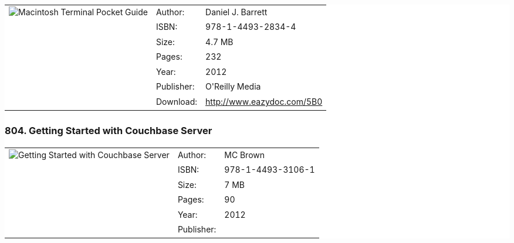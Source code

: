 <table>
    <tr>
        <td rowspan="7">
            <img alt="Macintosh Terminal Pocket Guide" src="http://it-ebooks.info/images/ebooks/3/macintosh_terminal_pocket_guide.jpg">
        </td>
        <td>Author:</td>
        <td>Daniel J. Barrett</td>
    </tr>
    <tr>
        <td>ISBN:</td>
        <td>978-1-4493-2834-4</td>
    </tr>
    <tr>
        <td>Size:</td>
        <td>4.7 MB</td>
    </tr>
    <tr>
        <td>Pages:</td>
        <td>232</td>
    </tr>
    <tr>
        <td>Year:</td>
        <td>2012</td>
    </tr>
    <tr>
        <td>Publisher:</td>
        <td>O'Reilly Media</td>
    </tr>
    <tr>
        <td>Download:</td>
        <td><a title="Download Macintosh Terminal Pocket Guide pdf" href="http://www.eazydoc.com/5B0">http://www.eazydoc.com/5B0</a></td>
    </tr>
</table>

### 804. Getting Started with Couchbase Server

<table>
    <tr>
        <td rowspan="7">
            <img alt="Getting Started with Couchbase Server" src="http://it-ebooks.info/images/ebooks/3/getting_started_with_couchbase_server.jpg">
        </td>
        <td>Author:</td>
        <td>MC Brown</td>
    </tr>
    <tr>
        <td>ISBN:</td>
        <td>978-1-4493-3106-1</td>
    </tr>
    <tr>
        <td>Size:</td>
        <td>7 MB</td>
    </tr>
    <tr>
        <td>Pages:</td>
        <td>90</td>
    </tr>
    <tr>
        <td>Year:</td>
        <td>2012</td>
    </tr>
    <tr>
        <td>Publisher:</td>